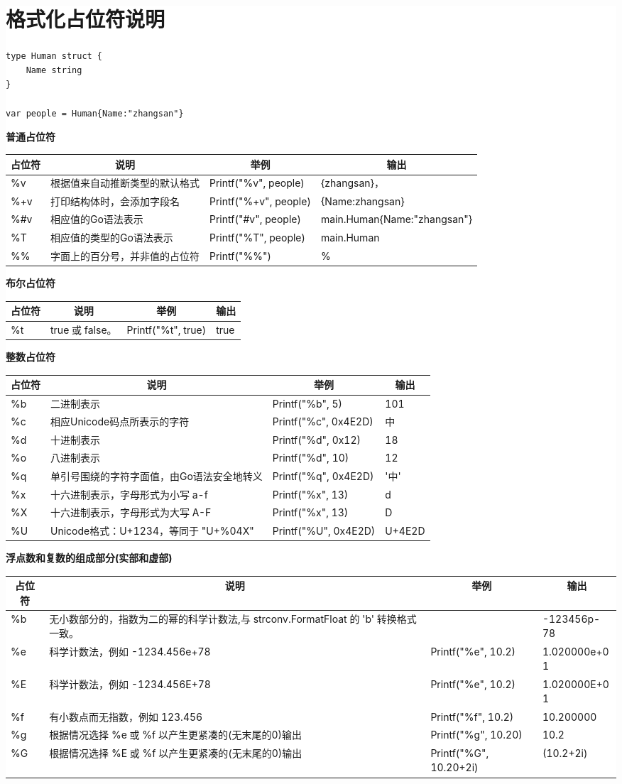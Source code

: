 # 格式化占位符说明
```
type Human struct {
    Name string
}

var people = Human{Name:"zhangsan"}
``` 
**普通占位符**

|占位符   |  说明            |               举例        |           输出|
|------|------| ------|------|
|%v   |   根据值来自动推断类型的默认格式 |  Printf("%v", people) |  {zhangsan}，|
|%+v  |   打印结构体时，会添加字段名  |   Printf("%+v", people) | {Name:zhangsan}|
|%#v  |   相应值的Go语法表示         |   Printf("#v", people) |  main.Human{Name:"zhangsan"}|
|%T   |   相应值的类型的Go语法表示    |   Printf("%T", people) |  main.Human|
|%%   |   字面上的百分号，并非值的占位符 | Printf("%%")        |    %|

**布尔占位符**

|占位符   |  说明            |               举例        |           输出|
|------|------| ------|------|
|%t     |     true 或 false。 |    Printf("%t", true)    |   true  |

**整数占位符**

|占位符   |  说明            |               举例        |           输出|
|------|------| ------|------|
|%b   |   二进制表示                             | Printf("%b", 5)         |    101|
|%c   |   相应Unicode码点所表示的字符             |  Printf("%c", 0x4E2D)   |     中|
|%d   |   十进制表示                             | Printf("%d", 0x12)      |    18|
|%o   |   八进制表示                             | Printf("%d", 10)        |    12|
|%q   |   单引号围绕的字符字面值，由Go语法安全地转义| Printf("%q", 0x4E2D)    |    '中'|
|%x   |   十六进制表示，字母形式为小写 a-f         |Printf("%x", 13)         |    d|
|%X   |   十六进制表示，字母形式为大写 A-F         |Printf("%x", 13)         |    D|
|%U   |   Unicode格式：U+1234，等同于 "U+%04X"    |Printf("%U", 0x4E2D)     |    U+4E2D|

**浮点数和复数的组成部分(实部和虚部)**

|占位符   |  说明            |               举例        |           输出|
|------|------| ------|------|
|%b  |    无小数部分的，指数为二的幂的科学计数法,与 strconv.FormatFloat 的 'b' 转换格式一致。||-123456p-78|
|%e  |    科学计数法，例如 -1234.456e+78    |    Printf("%e", 10.2)  |   1.020000e+01|
|%E  |    科学计数法，例如 -1234.456E+78    |    Printf("%e", 10.2)  |   1.020000E+01|
|%f  |    有小数点而无指数，例如 123.456     |   Printf("%f", 10.2)  |   10.200000|
|%g  |    根据情况选择 %e 或 %f 以产生更紧凑的(无末尾的0)输出 |Printf("%g", 10.20) |  10.2|
|%G  |    根据情况选择 %E 或 %f 以产生更紧凑的(无末尾的0)输出 |Printf("%G", 10.20+2i) |(10.2+2i)|
